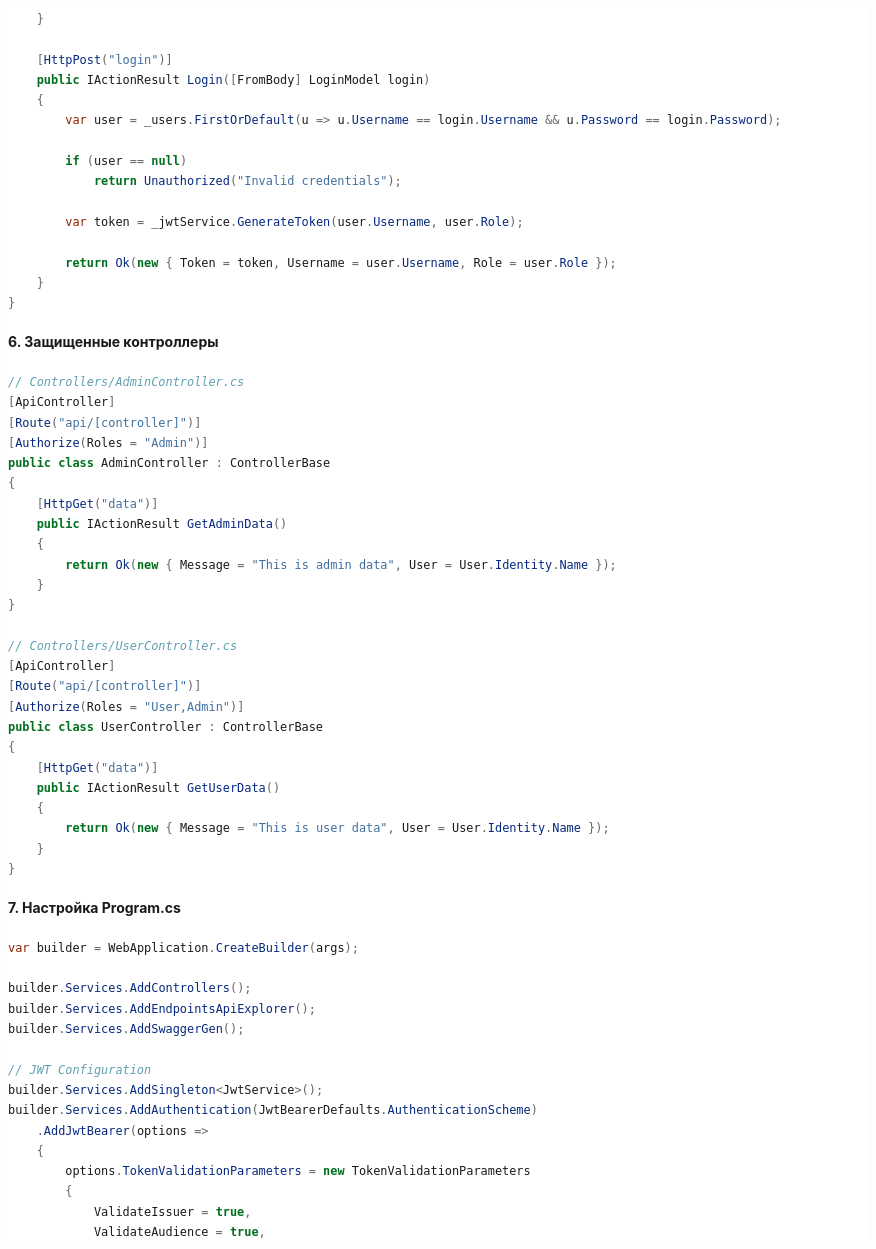 ```csharp
    }

    [HttpPost("login")]
    public IActionResult Login([FromBody] LoginModel login)
    {
        var user = _users.FirstOrDefault(u => u.Username == login.Username && u.Password == login.Password);
        
        if (user == null)
            return Unauthorized("Invalid credentials");

        var token = _jwtService.GenerateToken(user.Username, user.Role);
        
        return Ok(new { Token = token, Username = user.Username, Role = user.Role });
    }
}
```

#### 6. Защищенные контроллеры
```csharp
// Controllers/AdminController.cs
[ApiController]
[Route("api/[controller]")]
[Authorize(Roles = "Admin")]
public class AdminController : ControllerBase
{
    [HttpGet("data")]
    public IActionResult GetAdminData()
    {
        return Ok(new { Message = "This is admin data", User = User.Identity.Name });
    }
}

// Controllers/UserController.cs
[ApiController]
[Route("api/[controller]")]
[Authorize(Roles = "User,Admin")]
public class UserController : ControllerBase
{
    [HttpGet("data")]
    public IActionResult GetUserData()
    {
        return Ok(new { Message = "This is user data", User = User.Identity.Name });
    }
}
```

#### 7. Настройка Program.cs
```csharp
var builder = WebApplication.CreateBuilder(args);

builder.Services.AddControllers();
builder.Services.AddEndpointsApiExplorer();
builder.Services.AddSwaggerGen();

// JWT Configuration
builder.Services.AddSingleton<JwtService>();
builder.Services.AddAuthentication(JwtBearerDefaults.AuthenticationScheme)
    .AddJwtBearer(options =>
    {
        options.TokenValidationParameters = new TokenValidationParameters
        {
            ValidateIssuer = true,
            ValidateAudience = true,
```